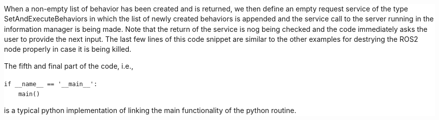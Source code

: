 When a non-empty list of behavior has been created and is returned, we then define an empty request service of the type SetAndExecuteBehaviors in which the list of newly created behaviors is appended and the service call to the server running in the information manager is being made. Note that the return of the service is nog being checked and the code immediately asks the user to provide the next input.
The last few lines of this code snippet are similar to the other examples for destrying the ROS2 node properly in case it is being killed.

The fifth and final part of the code, i.e.,
```
if __name__ == '__main__':
    main()
```
is a typical python implementation of linking the main functionality of the python routine.
